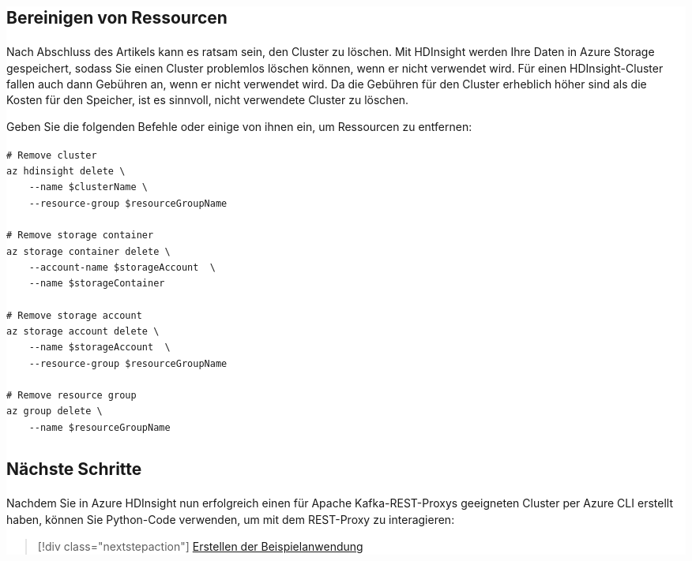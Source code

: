 ## <a name="clean-up-resources"></a>Bereinigen von Ressourcen

Nach Abschluss des Artikels kann es ratsam sein, den Cluster zu löschen. Mit HDInsight werden Ihre Daten in Azure Storage gespeichert, sodass Sie einen Cluster problemlos löschen können, wenn er nicht verwendet wird. Für einen HDInsight-Cluster fallen auch dann Gebühren an, wenn er nicht verwendet wird. Da die Gebühren für den Cluster erheblich höher sind als die Kosten für den Speicher, ist es sinnvoll, nicht verwendete Cluster zu löschen.

Geben Sie die folgenden Befehle oder einige von ihnen ein, um Ressourcen zu entfernen:

```azurecli
# Remove cluster
az hdinsight delete \
    --name $clusterName \
    --resource-group $resourceGroupName

# Remove storage container
az storage container delete \
    --account-name $storageAccount  \
    --name $storageContainer

# Remove storage account
az storage account delete \
    --name $storageAccount  \
    --resource-group $resourceGroupName

# Remove resource group
az group delete \
    --name $resourceGroupName
```

## <a name="next-steps"></a>Nächste Schritte

Nachdem Sie in Azure HDInsight nun erfolgreich einen für Apache Kafka-REST-Proxys geeigneten Cluster per Azure CLI erstellt haben, können Sie Python-Code verwenden, um mit dem REST-Proxy zu interagieren:

> [!div class="nextstepaction"]
> [Erstellen der Beispielanwendung](./rest-proxy.md#client-application-sample)